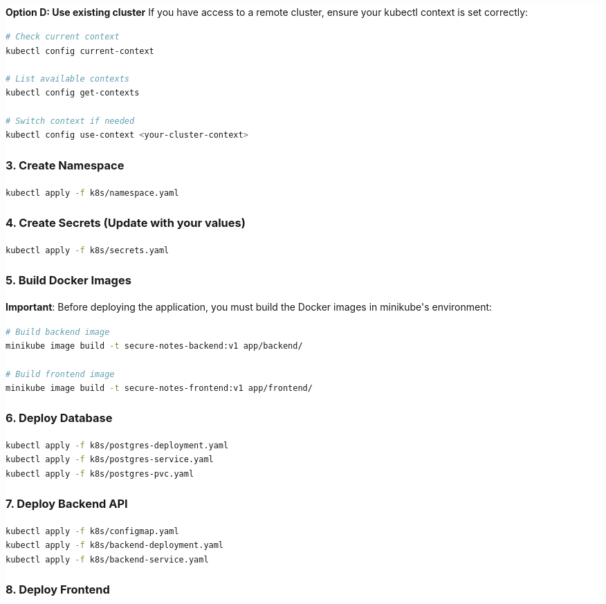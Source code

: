 **Option D: Use existing cluster**
If you have access to a remote cluster, ensure your kubectl context is set correctly:

```bash
# Check current context
kubectl config current-context

# List available contexts
kubectl config get-contexts

# Switch context if needed
kubectl config use-context <your-cluster-context>
```

### 3. Create Namespace

```bash
kubectl apply -f k8s/namespace.yaml
```

### 4. Create Secrets (Update with your values)

```bash
kubectl apply -f k8s/secrets.yaml
```

### 5. Build Docker Images

**Important**: Before deploying the application, you must build the Docker images in minikube's environment:

```bash
# Build backend image
minikube image build -t secure-notes-backend:v1 app/backend/

# Build frontend image
minikube image build -t secure-notes-frontend:v1 app/frontend/
```

### 6. Deploy Database

```bash
kubectl apply -f k8s/postgres-deployment.yaml
kubectl apply -f k8s/postgres-service.yaml
kubectl apply -f k8s/postgres-pvc.yaml
```

### 7. Deploy Backend API

```bash
kubectl apply -f k8s/configmap.yaml
kubectl apply -f k8s/backend-deployment.yaml
kubectl apply -f k8s/backend-service.yaml
```

### 8. Deploy Frontend
